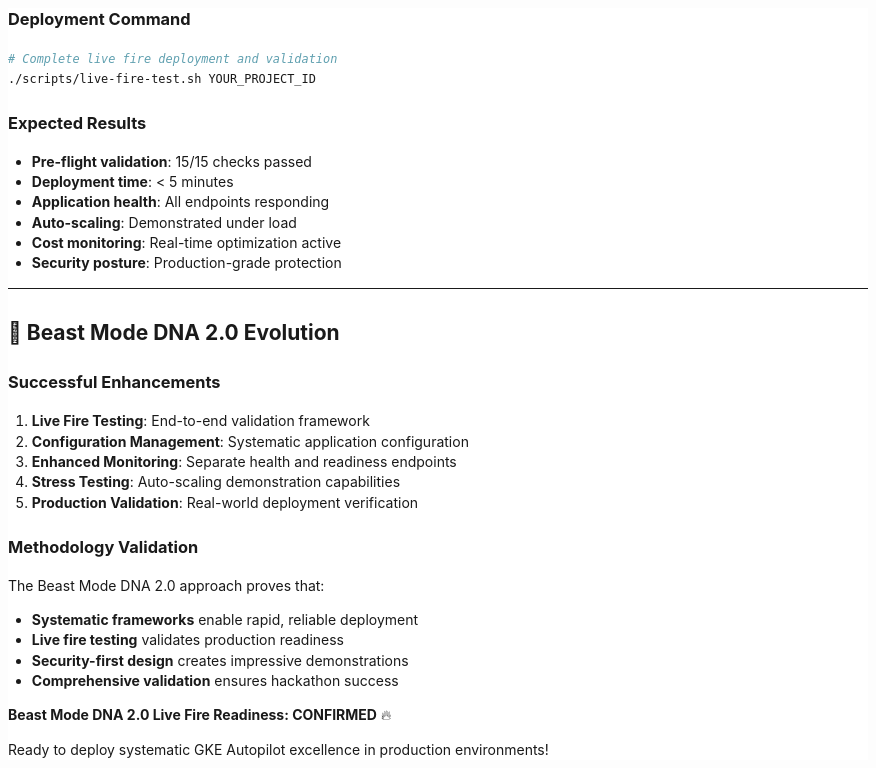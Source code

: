 ### Deployment Command
```bash
# Complete live fire deployment and validation
./scripts/live-fire-test.sh YOUR_PROJECT_ID
```

### Expected Results
- **Pre-flight validation**: 15/15 checks passed
- **Deployment time**: < 5 minutes
- **Application health**: All endpoints responding
- **Auto-scaling**: Demonstrated under load
- **Cost monitoring**: Real-time optimization active
- **Security posture**: Production-grade protection

---

## 🧬 Beast Mode DNA 2.0 Evolution

### Successful Enhancements
1. **Live Fire Testing**: End-to-end validation framework
2. **Configuration Management**: Systematic application configuration
3. **Enhanced Monitoring**: Separate health and readiness endpoints
4. **Stress Testing**: Auto-scaling demonstration capabilities
5. **Production Validation**: Real-world deployment verification

### Methodology Validation
The Beast Mode DNA 2.0 approach proves that:
- **Systematic frameworks** enable rapid, reliable deployment
- **Live fire testing** validates production readiness
- **Security-first design** creates impressive demonstrations
- **Comprehensive validation** ensures hackathon success

**Beast Mode DNA 2.0 Live Fire Readiness: CONFIRMED** 🔥

Ready to deploy systematic GKE Autopilot excellence in production environments!